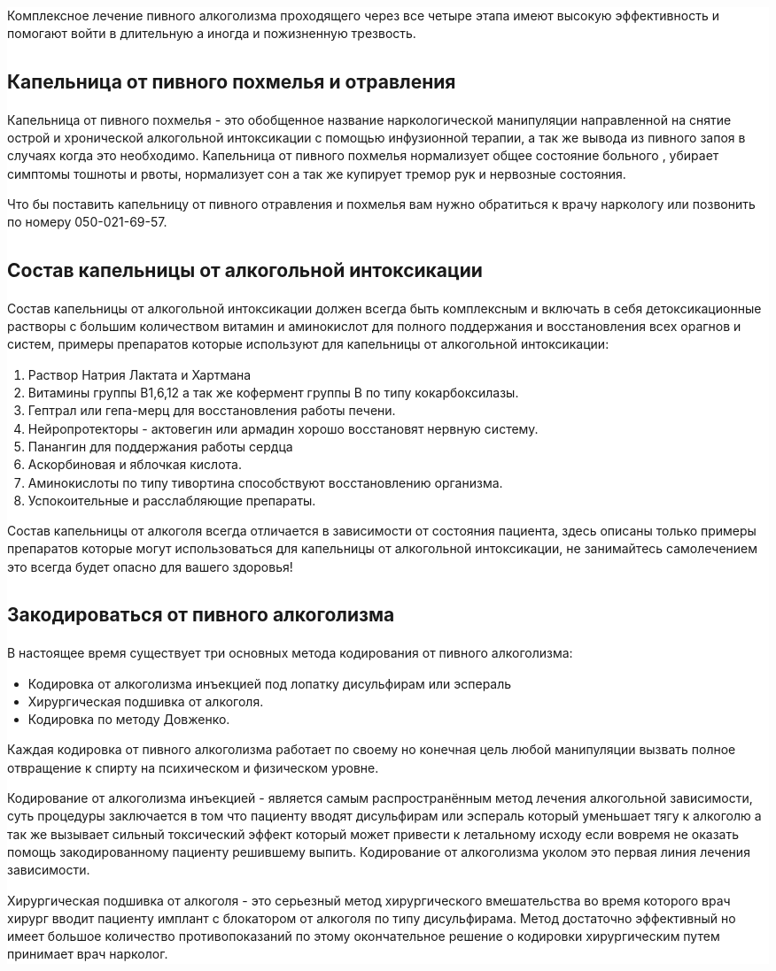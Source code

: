 Комплексное лечение пивного алкоголизма проходящего через все четыре этапа имеют высокую эффективность и помогают войти в длительную а иногда и пожизненную трезвость.

## Капельница от пивного похмелья и отравления

Капельница от пивного похмелья - это обобщенное название наркологической манипуляции направленной на снятие острой и хронической алкогольной интоксикации с помощью инфузионной терапии, а так же вывода из пивного запоя в случаях когда это необходимо. Капельница от пивного похмелья нормализует общее состояние больного , убирает симптомы тошноты и рвоты, нормализует сон а так же купирует тремор рук и нервозные состояния.

Что бы поставить капельницу от пивного отравления и похмелья вам нужно обратиться к врачу наркологу или позвонить по номеру 050-021-69-57.

## Состав капельницы от алкогольной интоксикации

Состав капельницы от алкогольной интоксикации должен всегда быть комплексным и включать в себя детоксикационные растворы с большим количеством витамин и аминокислот для полного поддержания и восстановления всех орагнов и систем, примеры препаратов которые используют для капельницы от алкогольной интоксикации:

1. Раствор Натрия Лактата и Хартмана 
2. Витамины группы B1,6,12 а так же кофермент группы В по типу кокарбоксилазы.
3. Гептрал или гепа-мерц для восстановления работы печени.
4. Нейропротекторы - актовегин или армадин хорошо восстановят нервную систему.
5. Панангин для поддержания работы сердца
6. Аскорбиновая и яблочкая кислота.
7. Аминокислоты по типу тивортина способствуют восстановлению организма.
8. Успокоительные и расслабляющие препараты.

Состав капельницы от алкоголя всегда отличается в зависимости от состояния пациента, здесь описаны только примеры препаратов которые могут использоваться для капельницы от алкогольной интоксикации, не занимайтесь самолечением это всегда будет опасно для вашего здоровья!

## Закодироваться от пивного алкоголизма

В настоящее время существует три основных метода кодирования от пивного алкоголизма:

* Кодировка от алкоголизма инъекцией под лопатку дисульфирам или эспераль
* Хирургическая подшивка от алкоголя.
* Кодировка по методу Довженко.

Каждая кодировка от пивного алкоголизма работает по своему но конечная цель любой манипуляции вызвать полное отвращение к спирту на психическом и физическом уровне.

Кодирование от алкоголизма инъекцией - является самым распространённым  метод лечения алкогольной зависимости, суть процедуры заключается  в том что пациенту вводят дисульфирам или эспераль который уменьшает тягу к алкоголю а так же вызывает сильный токсический эффект который может привести к летальному исходу если вовремя не оказать помощь закодированному пациенту решившему выпить. Кодирование от алкоголизма уколом это первая линия лечения зависимости.

Хирургическая подшивка от алкоголя - это серьезный метод хирургического вмешательства во время которого врач хирург вводит пациенту имплант с блокатором от алкоголя по типу дисульфирама. Метод достаточно эффективный но имеет большое количество противопоказаний по этому окончательное решение о кодировки хирургическим путем принимает врач нарколог. 

